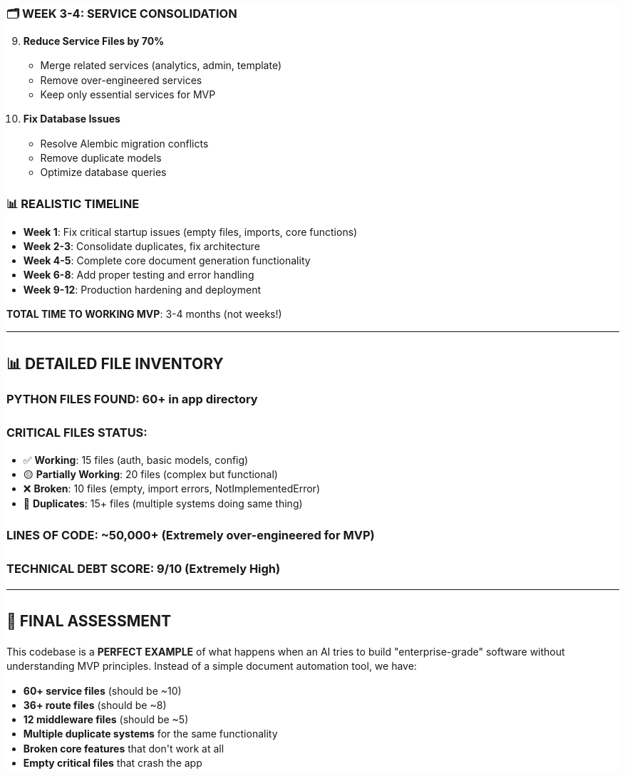 ### 🗂️ **WEEK 3-4: SERVICE CONSOLIDATION**

9. **Reduce Service Files by 70%**
   - Merge related services (analytics, admin, template)
   - Remove over-engineered services
   - Keep only essential services for MVP

10. **Fix Database Issues**
    - Resolve Alembic migration conflicts
    - Remove duplicate models
    - Optimize database queries

### 📊 **REALISTIC TIMELINE**

- **Week 1**: Fix critical startup issues (empty files, imports, core functions)
- **Week 2-3**: Consolidate duplicates, fix architecture
- **Week 4-5**: Complete core document generation functionality
- **Week 6-8**: Add proper testing and error handling
- **Week 9-12**: Production hardening and deployment

**TOTAL TIME TO WORKING MVP**: 3-4 months (not weeks!)

---

## 📊 DETAILED FILE INVENTORY

### **PYTHON FILES FOUND**: 60+ in app directory

### **CRITICAL FILES STATUS**:
- ✅ **Working**: 15 files (auth, basic models, config)
- 🟡 **Partially Working**: 20 files (complex but functional)
- ❌ **Broken**: 10 files (empty, import errors, NotImplementedError)
- 🔄 **Duplicates**: 15+ files (multiple systems doing same thing)

### **LINES OF CODE**: ~50,000+ (Extremely over-engineered for MVP)

### **TECHNICAL DEBT SCORE**: 9/10 (Extremely High)

---

## 🏁 FINAL ASSESSMENT

This codebase is a **PERFECT EXAMPLE** of what happens when an AI tries to build "enterprise-grade" software without understanding MVP principles. Instead of a simple document automation tool, we have:

- **60+ service files** (should be ~10)
- **36+ route files** (should be ~8)
- **12 middleware files** (should be ~5)
- **Multiple duplicate systems** for the same functionality
- **Broken core features** that don't work at all
- **Empty critical files** that crash the app
